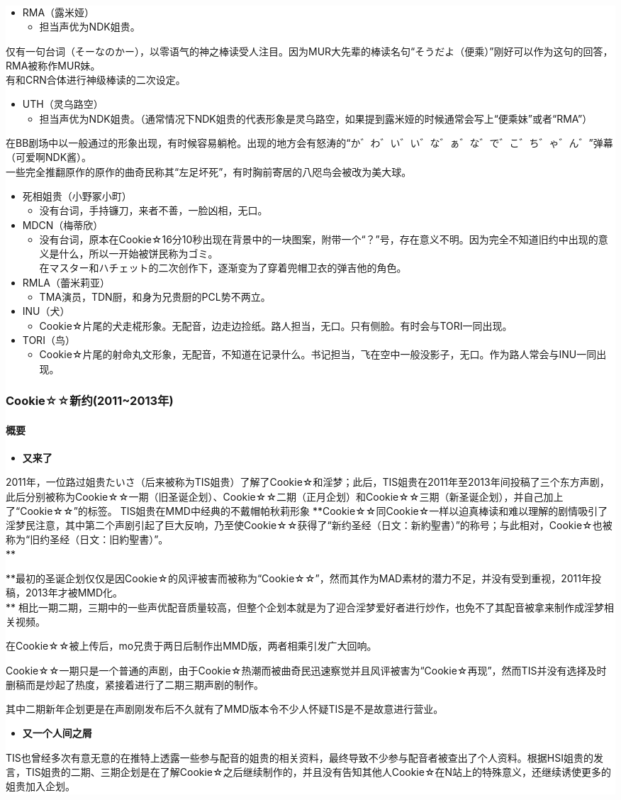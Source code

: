 </p>
<ul><li>RMA（露米娅）<br>
<ul><li>担当声优为NDK姐贵。<br></li></ul></li></ul>
<p>仅有一句台词（そーなのかー），以零语气的神之棒读受人注目。因为MUR大先辈的棒读名句“そうだよ（便乘）”刚好可以作为这句的回答，RMA被称作MUR妹。<br>
有和CRN合体进行神级棒读的二次设定。<br>
</p>
<ul><li>UTH（灵乌路空）<br>
<ul><li>担当声优为NDK姐贵。（通常情况下NDK姐贵的代表形象是灵乌路空，如果提到露米娅的时候通常会写上“便乘妹”或者“RMA”）<br></li></ul></li></ul>
<p>在BB剧场中以一般通过的形象出现，有时候容易躺枪。出现的地方会有怒涛的“か゛わ゛い゛い゛な゛ぁ゛な゛で゛こ゛ち゛ゃ゛ん゛”弹幕（可爱啊NDK酱）。<br>
一些完全推翻原作的原作的曲奇民称其“左足坏死”，有时胸前寄居的八咫鸟会被改为美大球。<br>
</p>
<ul><li>死相姐贵（小野冢小町）<br>
<ul><li>没有台词，手持镰刀，来者不善，一脸凶相，无口。<br></li></ul></li>
<li>MDCN（梅蒂欣）<br>
<ul><li>没有台词，原本在Cookie☆16分10秒出现在背景中的一块图案，附带一个“？”号，存在意义不明。因为完全不知道旧约中出现的意义是什么，所以一开始被饼民称为ゴミ。<br>在マスター和ハチェット的二次创作下，逐渐变为了穿着兜帽卫衣的弹吉他的角色。<br></li></ul></li>
<li>RMLA（蕾米莉亚）<br>
<ul><li>TMA演员，TDN厨，和身为兄贵厨的PCL势不两立。<br></li></ul></li>
<li>INU（犬）<br>
<ul><li>Cookie☆片尾的犬走椛形象。无配音，边走边捡纸。路人担当，无口。只有侧脸。有时会与TORI一同出现。<br></li></ul></li>
<li>TORI（鸟）<br>
<ul><li>Cookie☆片尾的射命丸文形象，无配音，不知道在记录什么。书记担当，飞在空中一般没影子，无口。作为路人常会与INU一同出现。</li></ul></li></ul>
</div>
</td></tr></tbody></table>



### Cookie☆☆新约(2011~2013年)

#### 概要

-  **又来了**   


2011年，一位路过姐贵たいさ（后来被称为TIS姐贵）了解了Cookie☆和淫梦；此后，TIS姐贵在2011年至2013年间投稿了三个东方声剧，此后分别被称为Cookie☆☆一期（旧圣诞企划）、Cookie☆☆二期（正月企划）和Cookie☆☆三期（新圣诞企划），并自己加上了“Cookie☆☆”的标签。[](./文件-TISPCL.png.md)  [](./文件-TISPCL.png.md)TIS姐贵在MMD中经典的不戴帽帕秋莉形象 **Cookie☆☆同Cookie☆一样以迫真棒读和难以理解的剧情吸引了淫梦民注意，其中第二个声剧引起了巨大反响，乃至使Cookie☆☆获得了“新约圣经（日文：新約聖書）”的称号；与此相对，Cookie☆也被称为“旧约圣经（日文：旧約聖書）”。  
** 
  
 **最初的圣诞企划仅仅是因Cookie☆的风评被害而被称为“Cookie☆☆”，然而其作为MAD素材的潜力不足，并没有受到重视，2011年投稿，2013年才被MMD化。  
** 
相比一期二期，三期中的一些声优配音质量较高，但整个企划本就是为了迎合淫梦爱好者进行炒作，也免不了其配音被拿来制作成淫梦相关视频。  

在Cookie☆☆被上传后，mo兄贵于两日后制作出MMD版，两者相乘引发广大回响。  

Cookie☆☆一期只是一个普通的声剧，由于Cookie☆热潮而被曲奇民迅速察觉并且风评被害为“Cookie☆再现”，然而TIS并没有选择及时删稿而是炒起了热度，紧接着进行了二期三期声剧的制作。  

其中二期新年企划更是在声剧刚发布后不久就有了MMD版本令不少人怀疑TIS是不是故意进行营业。  

  

-  **又一个人间之屑**    


  
TIS也曾经多次有意无意的在推特上透露一些参与配音的姐贵的相关资料，最终导致不少参与配音者被查出了个人资料。根据HSI姐贵的发言，TIS姐贵的二期、三期企划是在了解Cookie☆之后继续制作的，并且没有告知其他人Cookie☆在N站上的特殊意义，还继续诱使更多的姐贵加入企划。  

